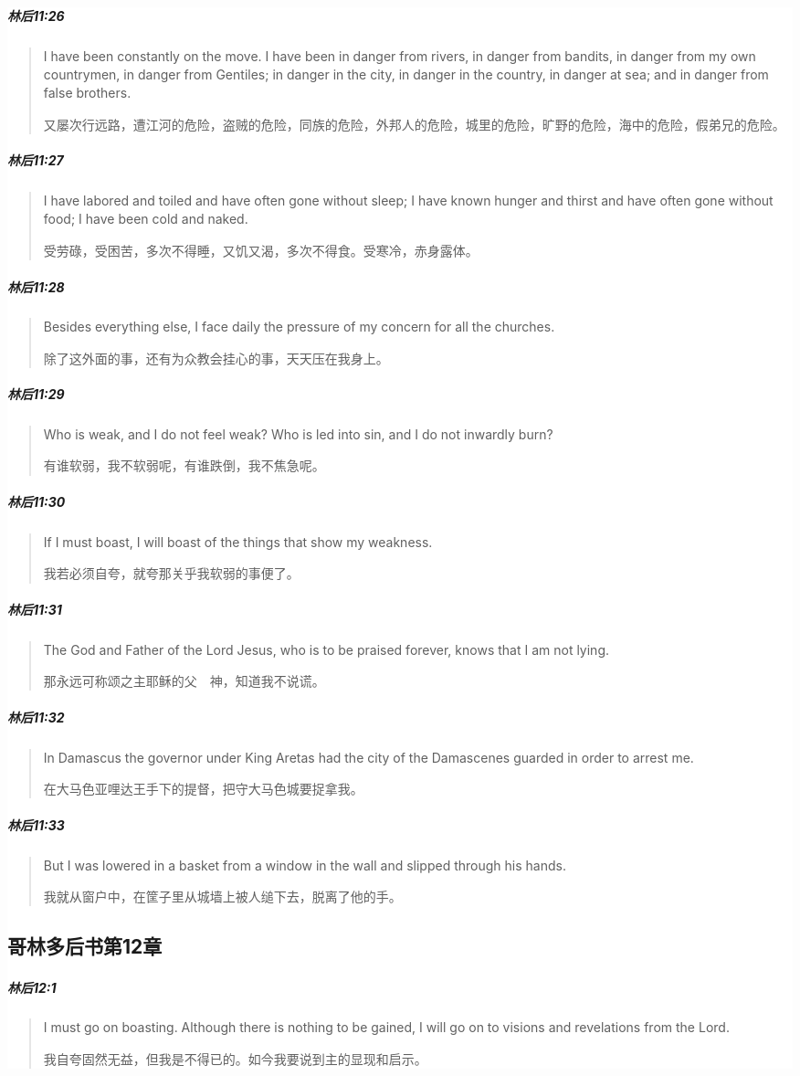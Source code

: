 
##### 林后11:26
> I have been constantly on the move. I have been in danger from rivers, in danger from bandits, in danger from my own countrymen, in danger from Gentiles; in danger in the city, in danger in the country, in danger at sea; and in danger from false brothers.
>
> 又屡次行远路，遭江河的危险，盗贼的危险，同族的危险，外邦人的危险，城里的危险，旷野的危险，海中的危险，假弟兄的危险。


##### 林后11:27
> I have labored and toiled and have often gone without sleep; I have known hunger and thirst and have often gone without food; I have been cold and naked.
>
> 受劳碌，受困苦，多次不得睡，又饥又渴，多次不得食。受寒冷，赤身露体。


##### 林后11:28
> Besides everything else, I face daily the pressure of my concern for all the churches.
>
> 除了这外面的事，还有为众教会挂心的事，天天压在我身上。


##### 林后11:29
> Who is weak, and I do not feel weak? Who is led into sin, and I do not inwardly burn?
>
> 有谁软弱，我不软弱呢，有谁跌倒，我不焦急呢。


##### 林后11:30
> If I must boast, I will boast of the things that show my weakness.
>
> 我若必须自夸，就夸那关乎我软弱的事便了。


##### 林后11:31
> The God and Father of the Lord Jesus, who is to be praised forever, knows that I am not lying.
>
> 那永远可称颂之主耶稣的父　神，知道我不说谎。


##### 林后11:32
> In Damascus the governor under King Aretas had the city of the Damascenes guarded in order to arrest me.
>
> 在大马色亚哩达王手下的提督，把守大马色城要捉拿我。


##### 林后11:33
> But I was lowered in a basket from a window in the wall and slipped through his hands.
>
> 我就从窗户中，在筐子里从城墙上被人缒下去，脱离了他的手。


## 哥林多后书第12章
##### 林后12:1
> I must go on boasting. Although there is nothing to be gained, I will go on to visions and revelations from the Lord.
>
> 我自夸固然无益，但我是不得已的。如今我要说到主的显现和启示。
